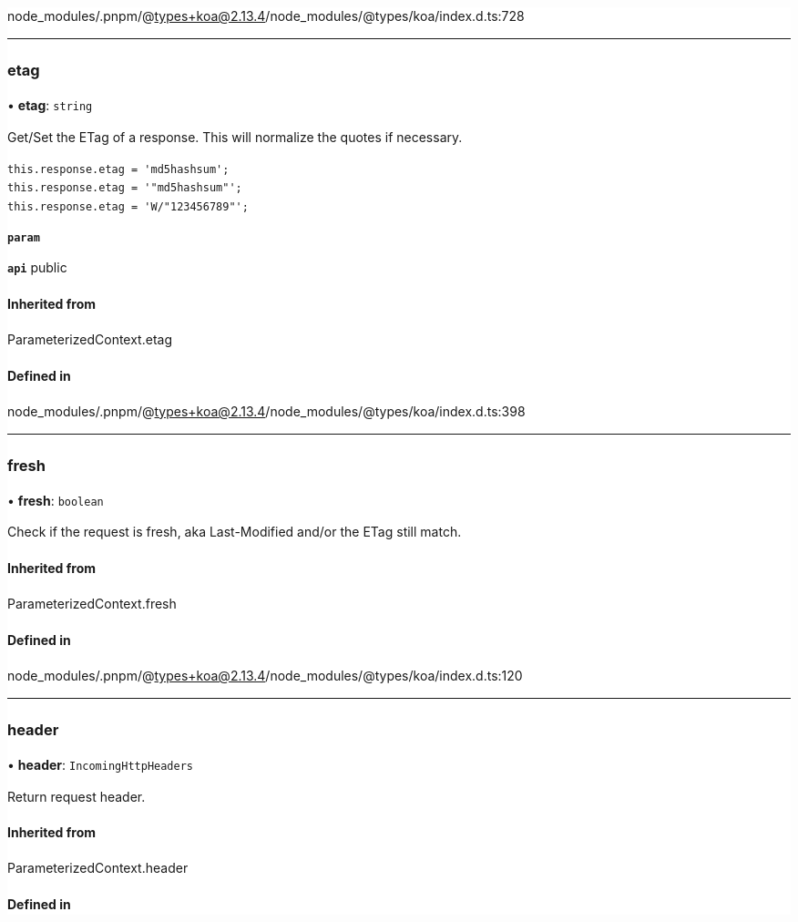 node_modules/.pnpm/@types+koa@2.13.4/node_modules/@types/koa/index.d.ts:728

---

### etag

• **etag**: `string`

Get/Set the ETag of a response.
This will normalize the quotes if necessary.

    this.response.etag = 'md5hashsum';
    this.response.etag = '"md5hashsum"';
    this.response.etag = 'W/"123456789"';

**`param`**

**`api`** public

#### Inherited from

ParameterizedContext.etag

#### Defined in

node_modules/.pnpm/@types+koa@2.13.4/node_modules/@types/koa/index.d.ts:398

---

### fresh

• **fresh**: `boolean`

Check if the request is fresh, aka
Last-Modified and/or the ETag
still match.

#### Inherited from

ParameterizedContext.fresh

#### Defined in

node_modules/.pnpm/@types+koa@2.13.4/node_modules/@types/koa/index.d.ts:120

---

### header

• **header**: `IncomingHttpHeaders`

Return request header.

#### Inherited from

ParameterizedContext.header

#### Defined in
